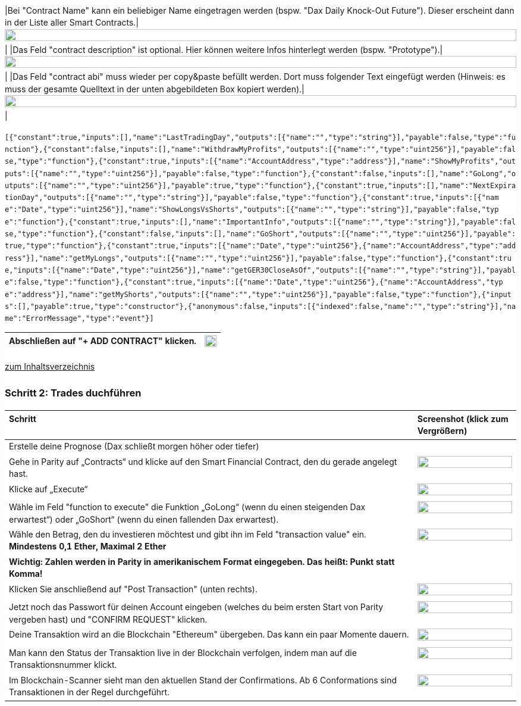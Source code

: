 |Bei "Contract Name" kann ein beliebiger Name eingetragen werden (bspw. "Dax Daily Knock-Out Future"). Dieser erscheint dann in der Liste aller Smart Contracts.|<img src="https://raw.githubusercontent.com/smart-financial-contracts/smart-financial-contracts.github.io/master/images/contractname.png" width="100%" height="100%">|
|Das Feld "contract description" ist optional. Hier können weitere Infos hinterlegt werden (bspw. "Prototype").|<img src="https://raw.githubusercontent.com/smart-financial-contracts/smart-financial-contracts.github.io/master/images/contractdescription.png" width="100%" height="100%">|
|Das Feld "contract abi" muss wieder per copy&paste befüllt werden. Dort muss folgender Text eingefügt werden (Hinweis: es muss der gesamte Quelltext in der unten abgebildeten Box kopiert werden).|<img src="https://raw.githubusercontent.com/smart-financial-contracts/smart-financial-contracts.github.io/master/images/contractabi.png" width="100%" height="100%">|
```
[{"constant":true,"inputs":[],"name":"LastTradingDay","outputs":[{"name":"","type":"string"}],"payable":false,"type":"function"},{"constant":false,"inputs":[],"name":"WithdrawMyProfits","outputs":[{"name":"","type":"uint256"}],"payable":false,"type":"function"},{"constant":true,"inputs":[{"name":"AccountAddress","type":"address"}],"name":"ShowMyProfits","outputs":[{"name":"","type":"uint256"}],"payable":false,"type":"function"},{"constant":false,"inputs":[],"name":"GoLong","outputs":[{"name":"","type":"uint256"}],"payable":true,"type":"function"},{"constant":true,"inputs":[],"name":"NextExpirationDay","outputs":[{"name":"","type":"string"}],"payable":false,"type":"function"},{"constant":true,"inputs":[{"name":"Date","type":"uint256"}],"name":"ShowLongsVsShorts","outputs":[{"name":"","type":"string"}],"payable":false,"type":"function"},{"constant":true,"inputs":[],"name":"ImportantInfo","outputs":[{"name":"","type":"string"}],"payable":false,"type":"function"},{"constant":false,"inputs":[],"name":"GoShort","outputs":[{"name":"","type":"uint256"}],"payable":true,"type":"function"},{"constant":true,"inputs":[{"name":"Date","type":"uint256"},{"name":"AccountAddress","type":"address"}],"name":"getMyLongs","outputs":[{"name":"","type":"uint256"}],"payable":false,"type":"function"},{"constant":true,"inputs":[{"name":"Date","type":"uint256"}],"name":"getGER30CloseAsOf","outputs":[{"name":"","type":"string"}],"payable":false,"type":"function"},{"constant":true,"inputs":[{"name":"Date","type":"uint256"},{"name":"AccountAddress","type":"address"}],"name":"getMyShorts","outputs":[{"name":"","type":"uint256"}],"payable":false,"type":"function"},{"inputs":[],"payable":true,"type":"constructor"},{"anonymous":false,"inputs":[{"indexed":false,"name":"","type":"string"}],"name":"ErrorMessage","type":"event"}]
```

|Abschließen auf "+ ADD CONTRACT" klicken.|<img src="https://raw.githubusercontent.com/smart-financial-contracts/smart-financial-contracts.github.io/master/images/addcontract.png" width="100%" height="100%">|
|:-------------|:------------------|

[zum Inhaltsverzeichnis](#sfc)

### Schritt 2: Trades duchführen

| Schritt        | Screenshot (klick zum Vergrößern)|
|:-------------|:------------------|
|Erstelle deine Prognose (Dax schließt morgen höher oder tiefer)||
|Gehe in Parity auf „Contracts“ und klicke auf den Smart Financial Contract, den du gerade angelegt hast.|<img src="https://raw.githubusercontent.com/smart-financial-contracts/smart-financial-contracts.github.io/master/images/contracts.png" width="100%" height="100%">|
|Klicke auf „Execute“|<img src="https://raw.githubusercontent.com/smart-financial-contracts/smart-financial-contracts.github.io/master/images/contractsexecute.png" width="100%" height="100%">|
|Wähle im Feld "function to execute" die Funktion „GoLong“ (wenn du einen steigenden Dax erwartest“) oder „GoShort“ (wenn du einen fallenden Dax erwartest).|<img src="https://raw.githubusercontent.com/smart-financial-contracts/smart-financial-contracts.github.io/master/images/functiontoexecute.png" width="100%" height="100%">|
|Wähle den Betrag, den du investieren möchtest und gibt ihn im Feld "transaction value" ein. **Mindestens 0,1 Ether, Maximal 2 Ether**|<img src="https://raw.githubusercontent.com/smart-financial-contracts/smart-financial-contracts.github.io/master/images/transactionvalue.png" width="100%" height="100%">|
|**Wichtig: Zahlen werden in Parity in amerikanischem Format eingegeben. Das heißt: Punkt statt Komma!** ||
|Klicken Sie anschließend auf "Post Transaction" (unten rechts).|<img src="https://raw.githubusercontent.com/smart-financial-contracts/smart-financial-contracts.github.io/master/images/posttransaction.png" width="100%" height="100%">|
|Jetzt noch das Passwort für deinen Account eingeben (welches du beim ersten Start von Parity vergeben hast) und "CONFIRM REQUEST" klicken.|<img src="https://raw.githubusercontent.com/smart-financial-contracts/smart-financial-contracts.github.io/master/images/confirmrequest.png" width="100%" height="100%">|
|Deine Transaktion wird an die Blockchain "Ethereum" übergeben. Das kann ein paar Momente dauern.|<img src="https://raw.githubusercontent.com/smart-financial-contracts/smart-financial-contracts.github.io/master/images/transactionposted.png" width="100%" height="100%">|
|Man kann den Status der Transaktion live in der Blockchain verfolgen, indem man auf die Transaktionsnummer klickt.|<img src="https://raw.githubusercontent.com/smart-financial-contracts/smart-financial-contracts.github.io/master/images/transactionposted2.png" width="100%" height="100%">|
|Im Blockchain-Scanner sieht man den aktuellen Stand der Confirmations. Ab 6 Conformations sind Transaktionen in der Regel durchgeführt.|<img src="https://raw.githubusercontent.com/smart-financial-contracts/smart-financial-contracts.github.io/master/images/etherscan2.png" width="100%" height="100%">|
